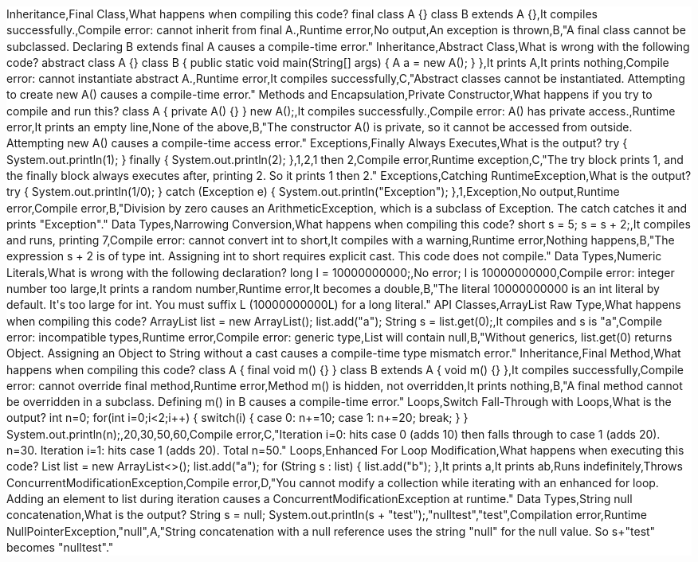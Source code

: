 Inheritance,Final Class,What happens when compiling this code? final class A {} class B extends A {},It compiles successfully.,Compile error: cannot inherit from final A.,Runtime error,No output,An exception is thrown,B,"A final class cannot be subclassed. Declaring B extends final A causes a compile-time error."
Inheritance,Abstract Class,What is wrong with the following code? abstract class A {} class B { public static void main(String[] args) { A a = new A(); } },It prints A,It prints nothing,Compile error: cannot instantiate abstract A.,Runtime error,It compiles successfully,C,"Abstract classes cannot be instantiated. Attempting to create new A() causes a compile-time error."
Methods and Encapsulation,Private Constructor,What happens if you try to compile and run this? class A { private A() {} } new A();,It compiles successfully.,Compile error: A() has private access.,Runtime error,It prints an empty line,None of the above,B,"The constructor A() is private, so it cannot be accessed from outside. Attempting new A() causes a compile-time access error."
Exceptions,Finally Always Executes,What is the output? try { System.out.println(1); } finally { System.out.println(2); },1,2,1 then 2,Compile error,Runtime exception,C,"The try block prints 1, and the finally block always executes after, printing 2. So it prints 1 then 2."
Exceptions,Catching RuntimeException,What is the output? try { System.out.println(1/0); } catch (Exception e) { System.out.println("Exception"); },1,Exception,No output,Runtime error,Compile error,B,"Division by zero causes an ArithmeticException, which is a subclass of Exception. The catch catches it and prints \"Exception\"."
Data Types,Narrowing Conversion,What happens when compiling this code? short s = 5; s = s + 2;,It compiles and runs, printing 7,Compile error: cannot convert int to short,It compiles with a warning,Runtime error,Nothing happens,B,"The expression s + 2 is of type int. Assigning int to short requires explicit cast. This code does not compile."
Data Types,Numeric Literals,What is wrong with the following declaration? long l = 10000000000;,No error; l is 10000000000,Compile error: integer number too large,It prints a random number,Runtime error,It becomes a double,B,"The literal 10000000000 is an int literal by default. It's too large for int. You must suffix L (10000000000L) for a long literal."
API Classes,ArrayList Raw Type,What happens when compiling this code? ArrayList list = new ArrayList(); list.add("a"); String s = list.get(0);,It compiles and s is "a",Compile error: incompatible types,Runtime error,Compile error: generic type,List will contain null,B,"Without generics, list.get(0) returns Object. Assigning an Object to String without a cast causes a compile-time type mismatch error."
Inheritance,Final Method,What happens when compiling this code? class A { final void m() {} } class B extends A { void m() {} },It compiles successfully,Compile error: cannot override final method,Runtime error,Method m() is hidden, not overridden,It prints nothing,B,"A final method cannot be overridden in a subclass. Defining m() in B causes a compile-time error."
Loops,Switch Fall-Through with Loops,What is the output? int n=0; for(int i=0;i<2;i++) { switch(i) { case 0: n+=10; case 1: n+=20; break; } } System.out.println(n);,20,30,50,60,Compile error,C,"Iteration i=0: hits case 0 (adds 10) then falls through to case 1 (adds 20). n=30. Iteration i=1: hits case 1 (adds 20). Total n=50."
Loops,Enhanced For Loop Modification,What happens when executing this code? List<String> list = new ArrayList<>(); list.add("a"); for (String s : list) { list.add("b"); },It prints a,It prints ab,Runs indefinitely,Throws ConcurrentModificationException,Compile error,D,"You cannot modify a collection while iterating with an enhanced for loop. Adding an element to list during iteration causes a ConcurrentModificationException at runtime."
Data Types,String null concatenation,What is the output? String s = null; System.out.println(s + "test");,"nulltest","test",Compilation error,Runtime NullPointerException,"null",A,"String concatenation with a null reference uses the string \"null\" for the null value. So s+\"test\" becomes \"nulltest\"."
</code>
